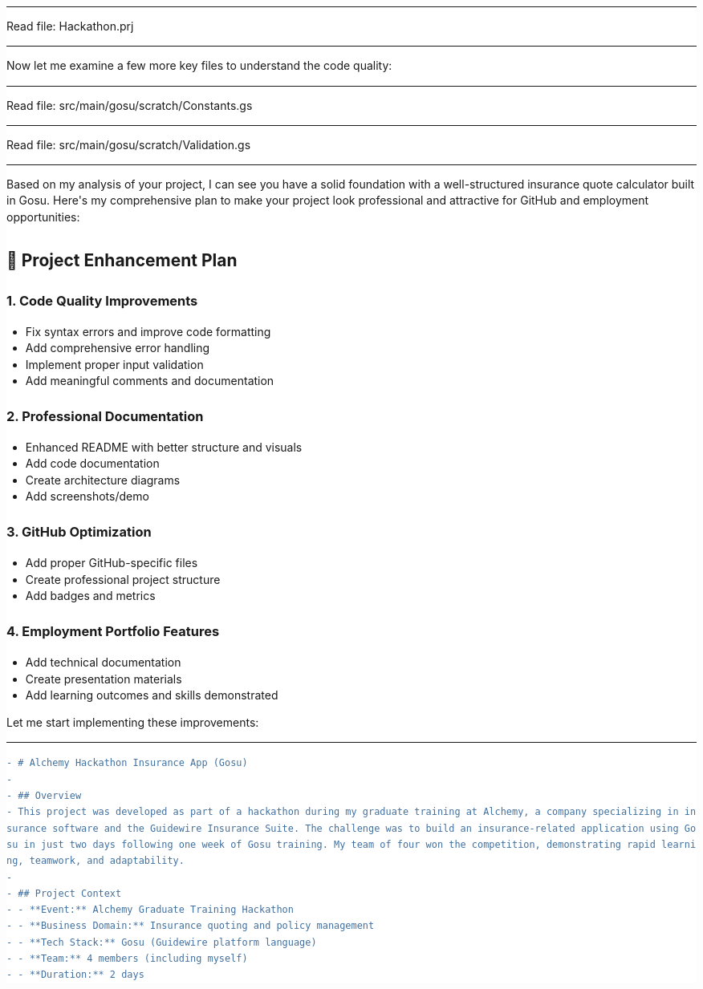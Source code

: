
---

Read file: Hackathon.prj

---

Now let me examine a few more key files to understand the code quality:


---

Read file: src/main/gosu/scratch/Constants.gs

---

Read file: src/main/gosu/scratch/Validation.gs

---

Based on my analysis of your project, I can see you have a solid foundation with a well-structured insurance quote calculator built in Gosu. Here's my comprehensive plan to make your project look professional and attractive for GitHub and employment opportunities:

## 🚀 Project Enhancement Plan

### 1. **Code Quality Improvements**
- Fix syntax errors and improve code formatting
- Add comprehensive error handling
- Implement proper input validation
- Add meaningful comments and documentation

### 2. **Professional Documentation**
- Enhanced README with better structure and visuals
- Add code documentation
- Create architecture diagrams
- Add screenshots/demo

### 3. **GitHub Optimization**
- Add proper GitHub-specific files
- Create professional project structure
- Add badges and metrics

### 4. **Employment Portfolio Features**
- Add technical documentation
- Create presentation materials
- Add learning outcomes and skills demonstrated

Let me start implementing these improvements:


---

```diff
- # Alchemy Hackathon Insurance App (Gosu)
- 
- ## Overview
- This project was developed as part of a hackathon during my graduate training at Alchemy, a company specializing in insurance software and the Guidewire Insurance Suite. The challenge was to build an insurance-related application using Gosu in just two days following one week of Gosu training. My team of four won the competition, demonstrating rapid learning, teamwork, and adaptability.
- 
- ## Project Context
- - **Event:** Alchemy Graduate Training Hackathon
- - **Business Domain:** Insurance quoting and policy management
- - **Tech Stack:** Gosu (Guidewire platform language)
- - **Team:** 4 members (including myself)
- - **Duration:** 2 days
```